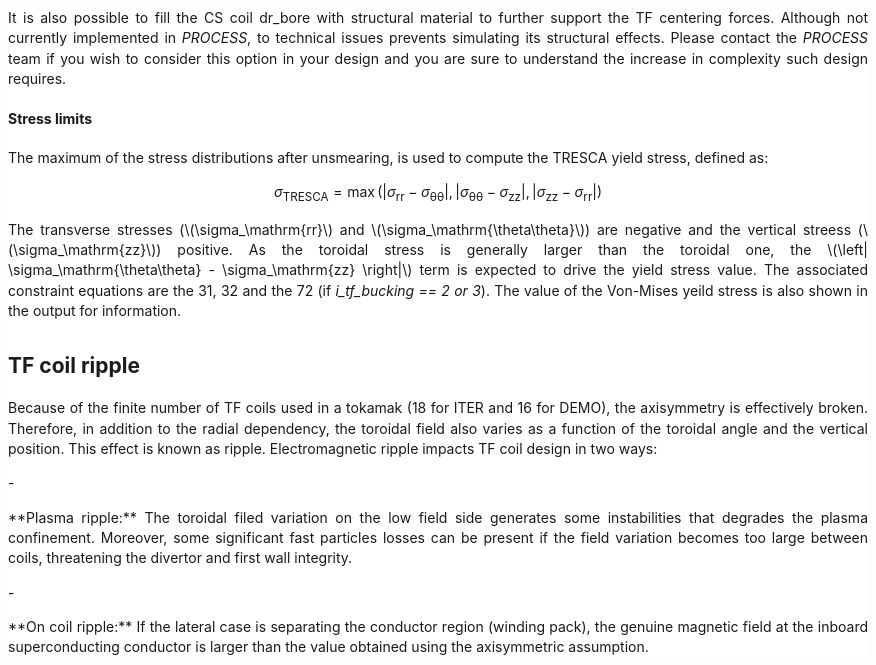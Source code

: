 <p style='text-align: justify;'>
  It is also possible to fill the CS coil dr_bore with structural material to
  further support the TF centering forces. Although not currently implemented
  in <em>PROCESS</em>, to technical issues prevents simulating its structural
  effects. Please contact the <em>PROCESS</em> team if you wish to consider
  this option in your design and you are sure to understand the increase in
  complexity such design requires.
</p>

#### Stress limits

<p style='text-align: justify;'>
  The maximum of the stress distributions after unsmearing, is used to compute
  the TRESCA yield stress, defined as:
</p>

$$
  \sigma_\mathrm{TRESCA} = \max{ \left(
                                 \left| \sigma_\mathrm{rr} - \sigma_\mathrm{\theta\theta} \right|,
                                 \left| \sigma_\mathrm{\theta\theta} - \sigma_\mathrm{zz} \right|,
                                 \left| \sigma_\mathrm{zz} - \sigma_\mathrm{rr} \right|
                                 \right)
                               }
$$

<p style='text-align: justify;'>
  The transverse stresses (\(\sigma_\mathrm{rr}\) and \(\sigma_\mathrm{\theta\theta}\))
  are negative and the vertical streess (\(\sigma_\mathrm{zz}\)) positive. As
  the toroidal stress is generally larger than the toroidal one, the \(\left|
  \sigma_\mathrm{\theta\theta} - \sigma_\mathrm{zz} \right|\) term is expected
  to drive the yield stress value. The associated constraint equations are the
  31, 32 and the 72 (if <em>i_tf_bucking == 2 or 3</em>). The value of the
  Von-Mises yeild stress is also shown in the output for information.
</p>

## TF coil ripple

<p style='text-align: justify;'>
  Because of the finite number of TF coils used in a tokamak (18 for ITER and 16
  for DEMO), the axisymmetry is effectively broken. Therefore, in addition to
  the radial dependency, the toroidal field also varies as a function of the toroidal
  angle and the vertical position. This effect is known as ripple. Electromagnetic
  ripple impacts TF coil design in two ways:
</p>
- <p style='text-align: justify;'>
    **Plasma ripple:** The toroidal filed variation on the low field side
    generates some instabilities that degrades the plasma confinement.
    Moreover, some significant fast particles losses can be present if the
    field variation becomes too large between coils, threatening the divertor
    and first wall integrity.  
  </p>
- <p style='text-align: justify;'>
    **On coil ripple:** If the lateral case is separating the conductor region
    (winding pack), the genuine magnetic field at the inboard superconducting
    conductor is larger than the value obtained using the axisymmetric
    assumption.
  </p>
